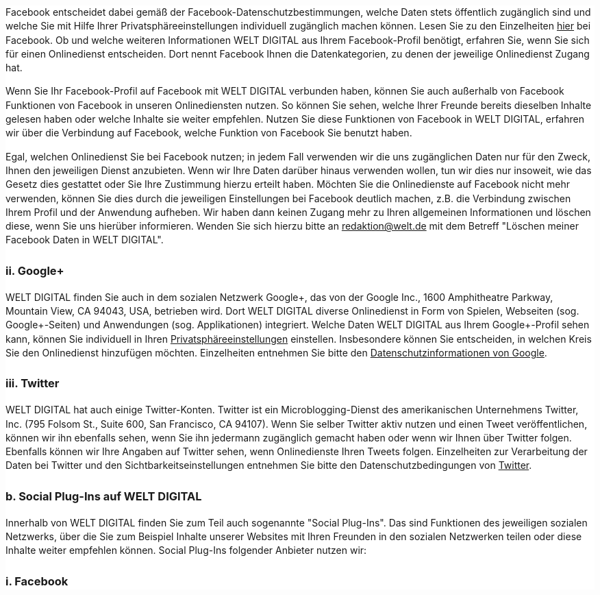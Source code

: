 Facebook entscheidet dabei gemäß der Facebook-Datenschutzbestimmungen, welche Daten stets öffentlich zugänglich sind und welche Sie mit Hilfe Ihrer Privatsphäreeinstellungen individuell zugänglich machen können. Lesen Sie zu den Einzelheiten <a href="http://www.facebook.com/about/privacy/your-info#everyoneinfo" id="inlineLink_" class="o-link">hier</a> bei Facebook. Ob und welche weiteren Informationen WELT DIGITAL aus Ihrem Facebook-Profil benötigt, erfahren Sie, wenn Sie sich für einen Onlinedienst entscheiden. Dort nennt Facebook Ihnen die Datenkategorien, zu denen der jeweilige Onlinedienst Zugang hat.

Wenn Sie Ihr Facebook-Profil auf Facebook mit WELT DIGITAL verbunden haben, können Sie auch außerhalb von Facebook Funktionen von Facebook in unseren Onlinediensten nutzen. So können Sie sehen, welche Ihrer Freunde bereits dieselben Inhalte gelesen haben oder welche Inhalte sie weiter empfehlen. Nutzen Sie diese Funktionen von Facebook in WELT DIGITAL, erfahren wir über die Verbindung auf Facebook, welche Funktion von Facebook Sie benutzt haben.

Egal, welchen Onlinedienst Sie bei Facebook nutzen; in jedem Fall verwenden wir die uns zugänglichen Daten nur für den Zweck, Ihnen den jeweiligen Dienst anzubieten. Wenn wir Ihre Daten darüber hinaus verwenden wollen, tun wir dies nur insoweit, wie das Gesetz dies gestattet oder Sie Ihre Zustimmung hierzu erteilt haben. Möchten Sie die Onlinedienste auf Facebook nicht mehr verwenden, können Sie dies durch die jeweiligen Einstellungen bei Facebook deutlich machen, z.B. die Verbindung zwischen Ihrem Profil und der Anwendung aufheben. Wir haben dann keinen Zugang mehr zu Ihren allgemeinen Informationen und löschen diese, wenn Sie uns hierüber informieren. Wenden Sie sich hierzu bitte an <a href="mailto:redaktion@welt.de" id="inlineLink_" class="o-link">redaktion@welt.de</a> mit dem Betreff "Löschen meiner Facebook Daten in WELT DIGITAL".

### ii. Google+

WELT DIGITAL finden Sie auch in dem sozialen Netzwerk Google+, das von der Google Inc., 1600 Amphitheatre Parkway, Mountain View, CA 94043, USA, betrieben wird. Dort WELT DIGITAL diverse Onlinedienst in Form von Spielen, Webseiten (sog. Google+-Seiten) und Anwendungen (sog. Applikationen) integriert. Welche Daten WELT DIGITAL aus Ihrem Google+-Profil sehen kann, können Sie individuell in Ihren <a href="https://www.google.com/settings/privacy?tab=4" id="inlineLink_" class="o-link">Privatsphäreeinstellungen</a> einstellen. Insbesondere können Sie entscheiden, in welchen Kreis Sie den Onlinedienst hinzufügen möchten. Einzelheiten entnehmen Sie bitte den <a href="http://www.google.de/intl/de/policies/privacy/" id="inlineLink_" class="o-link">Datenschutzinformationen von Google</a>.

### iii. Twitter

WELT DIGITAL hat auch einige Twitter-Konten. Twitter ist ein Microblogging-Dienst des amerikanischen Unternehmens Twitter, Inc. (795 Folsom St., Suite 600, San Francisco, CA 94107). Wenn Sie selber Twitter aktiv nutzen und einen Tweet veröffentlichen, können wir ihn ebenfalls sehen, wenn Sie ihn jedermann zugänglich gemacht haben oder wenn wir Ihnen über Twitter folgen. Ebenfalls können wir Ihre Angaben auf Twitter sehen, wenn Onlinedienste Ihren Tweets folgen. Einzelheiten zur Verarbeitung der Daten bei Twitter und den Sichtbarkeitseinstellungen entnehmen Sie bitte den Datenschutzbedingungen von <a href="https://twitter.com/privacy" id="inlineLink_" class="o-link">Twitter</a>.

### b. Social Plug-Ins auf WELT DIGITAL

Innerhalb von WELT DIGITAL finden Sie zum Teil auch sogenannte "Social Plug-Ins". Das sind Funktionen des jeweiligen sozialen Netzwerks, über die Sie zum Beispiel Inhalte unserer Websites mit Ihren Freunden in den sozialen Netzwerken teilen oder diese Inhalte weiter empfehlen können. Social Plug-Ins folgender Anbieter nutzen wir:

### i. Facebook
